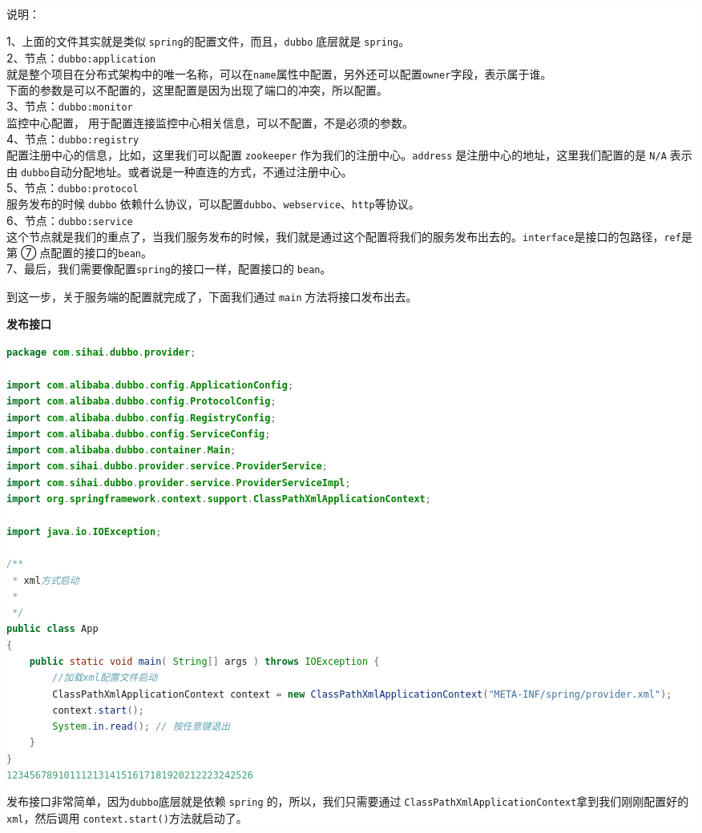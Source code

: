 说明：

1、上面的文件其实就是类似 `spring`的配置文件，而且，`dubbo` 底层就是 `spring`。  
 2、节点：`dubbo:application`  
 就是整个项目在分布式架构中的唯一名称，可以在`name`属性中配置，另外还可以配置`owner`字段，表示属于谁。  
 下面的参数是可以不配置的，这里配置是因为出现了端口的冲突，所以配置。  
 3、节点：`dubbo:monitor`  
 监控中心配置， 用于配置连接监控中心相关信息，可以不配置，不是必须的参数。  
 4、节点：`dubbo:registry`  
 配置注册中心的信息，比如，这里我们可以配置 `zookeeper` 作为我们的注册中心。`address` 是注册中心的地址，这里我们配置的是 `N/A` 表示由 `dubbo`自动分配地址。或者说是一种直连的方式，不通过注册中心。  
 5、节点：`dubbo:protocol`  
 服务发布的时候 `dubbo` 依赖什么协议，可以配置`dubbo`、`webservice`、`http`等协议。  
 6、节点：`dubbo:service`  
 这个节点就是我们的重点了，当我们服务发布的时候，我们就是通过这个配置将我们的服务发布出去的。`interface`是接口的包路径，`ref`是第 ⑦ 点配置的接口的`bean`。  
 7、最后，我们需要像配置`spring`的接口一样，配置接口的 `bean`。

到这一步，关于服务端的配置就完成了，下面我们通过 `main` 方法将接口发布出去。

**发布接口**

```java
package com.sihai.dubbo.provider;

import com.alibaba.dubbo.config.ApplicationConfig;
import com.alibaba.dubbo.config.ProtocolConfig;
import com.alibaba.dubbo.config.RegistryConfig;
import com.alibaba.dubbo.config.ServiceConfig;
import com.alibaba.dubbo.container.Main;
import com.sihai.dubbo.provider.service.ProviderService;
import com.sihai.dubbo.provider.service.ProviderServiceImpl;
import org.springframework.context.support.ClassPathXmlApplicationContext;

import java.io.IOException;

/**
 * xml方式启动
 *
 */
public class App 
{ 
    public static void main( String[] args ) throws IOException { 
        //加载xml配置文件启动
        ClassPathXmlApplicationContext context = new ClassPathXmlApplicationContext("META-INF/spring/provider.xml");
        context.start();
        System.in.read(); // 按任意键退出
    }
}
1234567891011121314151617181920212223242526
```

发布接口非常简单，因为`dubbo`底层就是依赖 `spring` 的，所以，我们只需要通过 `ClassPathXmlApplicationContext`拿到我们刚刚配置好的 `xml`，然后调用 `context.start()`方法就启动了。
